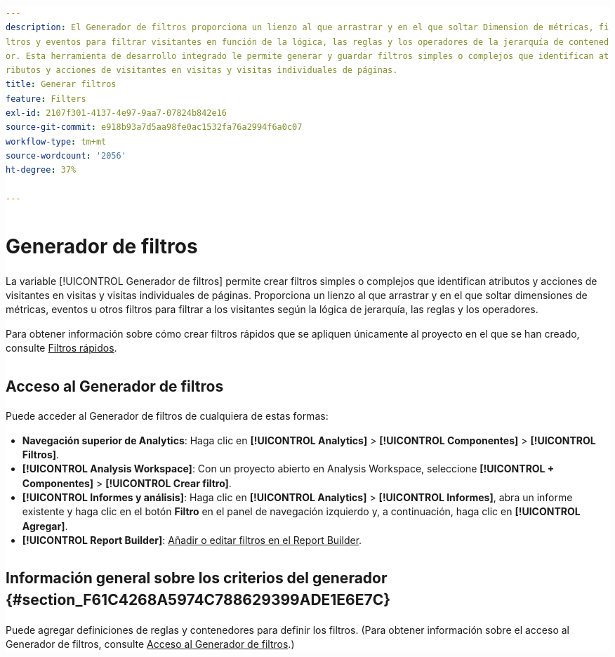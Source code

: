 ```yaml
---
description: El Generador de filtros proporciona un lienzo al que arrastrar y en el que soltar Dimension de métricas, filtros y eventos para filtrar visitantes en función de la lógica, las reglas y los operadores de la jerarquía de contenedor. Esta herramienta de desarrollo integrado le permite generar y guardar filtros simples o complejos que identifican atributos y acciones de visitantes en visitas y visitas individuales de páginas.
title: Generar filtros
feature: Filters
exl-id: 2107f301-4137-4e97-9aa7-07824b842e16
source-git-commit: e918b93a7d5aa98fe0ac1532fa76a2994f6a0c07
workflow-type: tm+mt
source-wordcount: '2056'
ht-degree: 37%

---
```


# Generador de filtros

La variable [!UICONTROL Generador de filtros] permite crear filtros simples o complejos que identifican atributos y acciones de visitantes en visitas y visitas individuales de páginas. Proporciona un lienzo al que arrastrar y en el que soltar dimensiones de métricas, eventos u otros filtros para filtrar a los visitantes según la lógica de jerarquía, las reglas y los operadores.

Para obtener información sobre cómo crear filtros rápidos que se apliquen únicamente al proyecto en el que se han creado, consulte [Filtros rápidos](/help/components/filters/quick-filters.md).

## Acceso al Generador de filtros

Puede acceder al Generador de filtros de cualquiera de estas formas:

* **Navegación superior de Analytics**: Haga clic en **[!UICONTROL Analytics]** > **[!UICONTROL Componentes]** > **[!UICONTROL Filtros]**.
* **[!UICONTROL Analysis Workspace]**: Con un proyecto abierto en Analysis Workspace, seleccione **[!UICONTROL + Componentes]** > **[!UICONTROL Crear filtro]**.
* **[!UICONTROL Informes y análisis]**: Haga clic en **[!UICONTROL Analytics]** > **[!UICONTROL Informes]**, abra un informe existente y haga clic en el botón **Filtro** en el panel de navegación izquierdo y, a continuación, haga clic en **[!UICONTROL Agregar]**.
* **[!UICONTROL Report Builder]**: [Añadir o editar filtros en el Report Builder](https://experienceleague.adobe.com/docs/analytics/analyze/report-builder/data-requests/segmentation.html?lang=es).

## Información general sobre los criterios del generador {#section_F61C4268A5974C788629399ADE1E6E7C}

Puede agregar definiciones de reglas y contenedores para definir los filtros. (Para obtener información sobre el acceso al Generador de filtros, consulte [Acceso al Generador de filtros](#access-the-filter-builder).)
